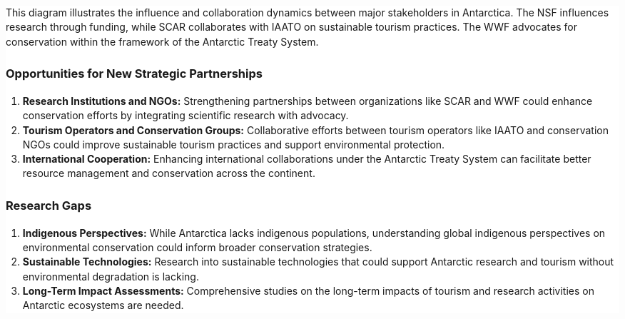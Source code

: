 This diagram illustrates the influence and collaboration dynamics between major stakeholders in Antarctica. The NSF influences research through funding, while SCAR collaborates with IAATO on sustainable tourism practices. The WWF advocates for conservation within the framework of the Antarctic Treaty System. 

### Opportunities for New Strategic Partnerships

1. **Research Institutions and NGOs:** Strengthening partnerships between organizations like SCAR and WWF could enhance conservation efforts by integrating scientific research with advocacy.
2. **Tourism Operators and Conservation Groups:** Collaborative efforts between tourism operators like IAATO and conservation NGOs could improve sustainable tourism practices and support environmental protection.
3. **International Cooperation:** Enhancing international collaborations under the Antarctic Treaty System can facilitate better resource management and conservation across the continent.

### Research Gaps

1. **Indigenous Perspectives:** While Antarctica lacks indigenous populations, understanding global indigenous perspectives on environmental conservation could inform broader conservation strategies.
2. **Sustainable Technologies:** Research into sustainable technologies that could support Antarctic research and tourism without environmental degradation is lacking.
3. **Long-Term Impact Assessments:** Comprehensive studies on the long-term impacts of tourism and research activities on Antarctic ecosystems are needed.